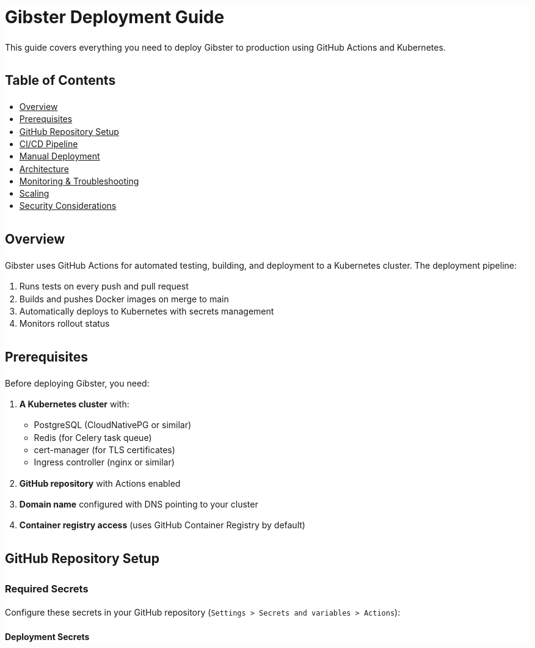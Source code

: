 # Gibster Deployment Guide

This guide covers everything you need to deploy Gibster to production using GitHub Actions and Kubernetes.

## Table of Contents

- [Overview](#overview)
- [Prerequisites](#prerequisites)
- [GitHub Repository Setup](#github-repository-setup)
- [CI/CD Pipeline](#cicd-pipeline)
- [Manual Deployment](#manual-deployment)
- [Architecture](#architecture)
- [Monitoring & Troubleshooting](#monitoring--troubleshooting)
- [Scaling](#scaling)
- [Security Considerations](#security-considerations)

## Overview

Gibster uses GitHub Actions for automated testing, building, and deployment to a Kubernetes cluster. The deployment pipeline:

1. Runs tests on every push and pull request
2. Builds and pushes Docker images on merge to main
3. Automatically deploys to Kubernetes with secrets management
4. Monitors rollout status

## Prerequisites

Before deploying Gibster, you need:

1. **A Kubernetes cluster** with:

   - PostgreSQL (CloudNativePG or similar)
   - Redis (for Celery task queue)
   - cert-manager (for TLS certificates)
   - Ingress controller (nginx or similar)

2. **GitHub repository** with Actions enabled

3. **Domain name** configured with DNS pointing to your cluster

4. **Container registry access** (uses GitHub Container Registry by default)

## GitHub Repository Setup

### Required Secrets

Configure these secrets in your GitHub repository (`Settings > Secrets and variables > Actions`):

#### Deployment Secrets
